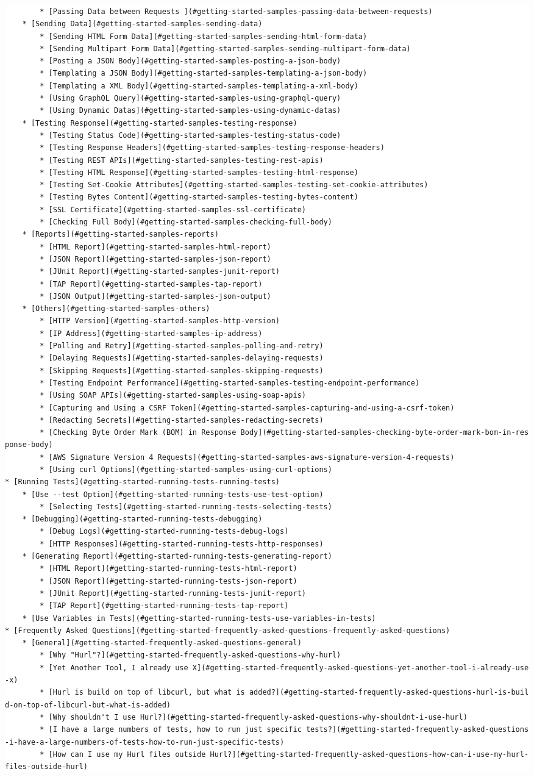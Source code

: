             * [Passing Data between Requests ](#getting-started-samples-passing-data-between-requests)
        * [Sending Data](#getting-started-samples-sending-data)
            * [Sending HTML Form Data](#getting-started-samples-sending-html-form-data)
            * [Sending Multipart Form Data](#getting-started-samples-sending-multipart-form-data)
            * [Posting a JSON Body](#getting-started-samples-posting-a-json-body)
            * [Templating a JSON Body](#getting-started-samples-templating-a-json-body)
            * [Templating a XML Body](#getting-started-samples-templating-a-xml-body)
            * [Using GraphQL Query](#getting-started-samples-using-graphql-query)
            * [Using Dynamic Datas](#getting-started-samples-using-dynamic-datas)
        * [Testing Response](#getting-started-samples-testing-response)
            * [Testing Status Code](#getting-started-samples-testing-status-code)
            * [Testing Response Headers](#getting-started-samples-testing-response-headers)
            * [Testing REST APIs](#getting-started-samples-testing-rest-apis)
            * [Testing HTML Response](#getting-started-samples-testing-html-response)
            * [Testing Set-Cookie Attributes](#getting-started-samples-testing-set-cookie-attributes)
            * [Testing Bytes Content](#getting-started-samples-testing-bytes-content)
            * [SSL Certificate](#getting-started-samples-ssl-certificate)
            * [Checking Full Body](#getting-started-samples-checking-full-body)
        * [Reports](#getting-started-samples-reports)
            * [HTML Report](#getting-started-samples-html-report)
            * [JSON Report](#getting-started-samples-json-report)
            * [JUnit Report](#getting-started-samples-junit-report)
            * [TAP Report](#getting-started-samples-tap-report)
            * [JSON Output](#getting-started-samples-json-output)
        * [Others](#getting-started-samples-others)
            * [HTTP Version](#getting-started-samples-http-version)
            * [IP Address](#getting-started-samples-ip-address)
            * [Polling and Retry](#getting-started-samples-polling-and-retry)
            * [Delaying Requests](#getting-started-samples-delaying-requests)
            * [Skipping Requests](#getting-started-samples-skipping-requests)
            * [Testing Endpoint Performance](#getting-started-samples-testing-endpoint-performance)
            * [Using SOAP APIs](#getting-started-samples-using-soap-apis)
            * [Capturing and Using a CSRF Token](#getting-started-samples-capturing-and-using-a-csrf-token)
            * [Redacting Secrets](#getting-started-samples-redacting-secrets)
            * [Checking Byte Order Mark (BOM) in Response Body](#getting-started-samples-checking-byte-order-mark-bom-in-response-body)
            * [AWS Signature Version 4 Requests](#getting-started-samples-aws-signature-version-4-requests)
            * [Using curl Options](#getting-started-samples-using-curl-options)
    * [Running Tests](#getting-started-running-tests-running-tests)
        * [Use --test Option](#getting-started-running-tests-use-test-option)
            * [Selecting Tests](#getting-started-running-tests-selecting-tests)
        * [Debugging](#getting-started-running-tests-debugging)
            * [Debug Logs](#getting-started-running-tests-debug-logs)
            * [HTTP Responses](#getting-started-running-tests-http-responses)
        * [Generating Report](#getting-started-running-tests-generating-report)
            * [HTML Report](#getting-started-running-tests-html-report)
            * [JSON Report](#getting-started-running-tests-json-report)
            * [JUnit Report](#getting-started-running-tests-junit-report)
            * [TAP Report](#getting-started-running-tests-tap-report)
        * [Use Variables in Tests](#getting-started-running-tests-use-variables-in-tests)
    * [Frequently Asked Questions](#getting-started-frequently-asked-questions-frequently-asked-questions)
        * [General](#getting-started-frequently-asked-questions-general)
            * [Why "Hurl"?](#getting-started-frequently-asked-questions-why-hurl)
            * [Yet Another Tool, I already use X](#getting-started-frequently-asked-questions-yet-another-tool-i-already-use-x)
            * [Hurl is build on top of libcurl, but what is added?](#getting-started-frequently-asked-questions-hurl-is-build-on-top-of-libcurl-but-what-is-added)
            * [Why shouldn't I use Hurl?](#getting-started-frequently-asked-questions-why-shouldnt-i-use-hurl)
            * [I have a large numbers of tests, how to run just specific tests?](#getting-started-frequently-asked-questions-i-have-a-large-numbers-of-tests-how-to-run-just-specific-tests)
            * [How can I use my Hurl files outside Hurl?](#getting-started-frequently-asked-questions-how-can-i-use-my-hurl-files-outside-hurl)